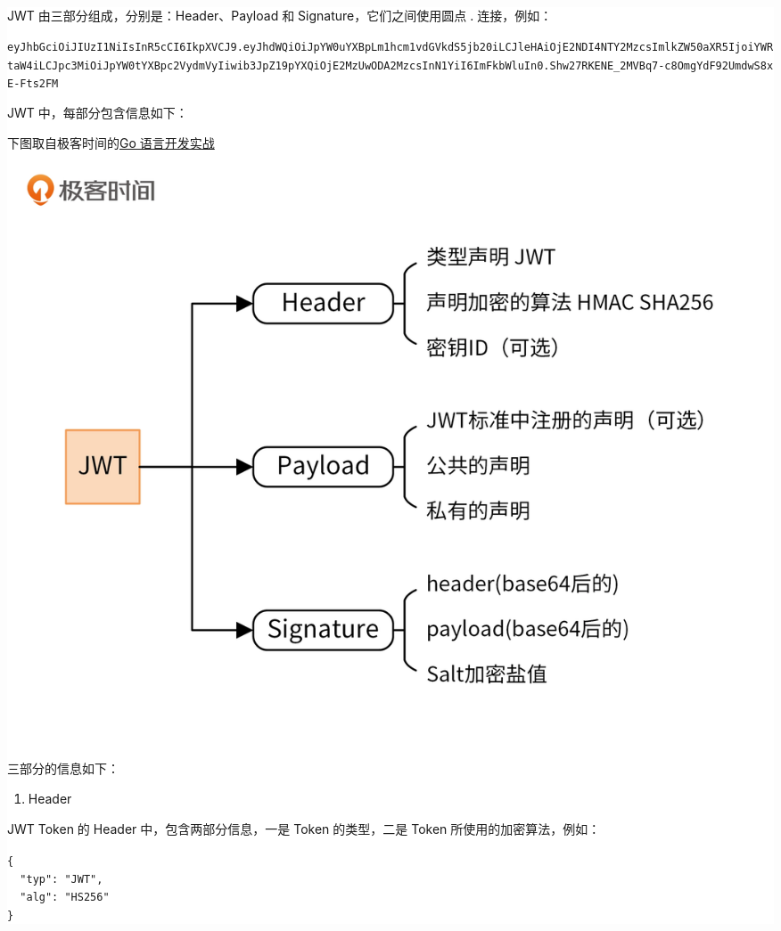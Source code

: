 JWT 由三部分组成，分别是：Header、Payload 和 Signature，它们之间使用圆点 . 连接，例如：

`eyJhbGciOiJIUzI1NiIsInR5cCI6IkpXVCJ9.eyJhdWQiOiJpYW0uYXBpLm1hcm1vdGVkdS5jb20iLCJleHAiOjE2NDI4NTY2MzcsImlkZW50aXR5IjoiYWRtaW4iLCJpc3MiOiJpYW0tYXBpc2VydmVyIiwib3JpZ19pYXQiOjE2MzUwODA2MzcsInN1YiI6ImFkbWluIn0.Shw27RKENE_2MVBq7-c8OmgYdF92UmdwS8xE-Fts2FM`

JWT 中，每部分包含信息如下：

下图取自极客时间的[Go 语言开发实战](https://time.geekbang.org/column/intro/100079601?tab=catalog)
![](./imgs/jwt_data.jpg)

三部分的信息如下：

1. Header

JWT Token 的 Header 中，包含两部分信息，一是 Token 的类型，二是 Token 所使用的加密算法，例如：

```
{
  "typ": "JWT",
  "alg": "HS256"
}
```

